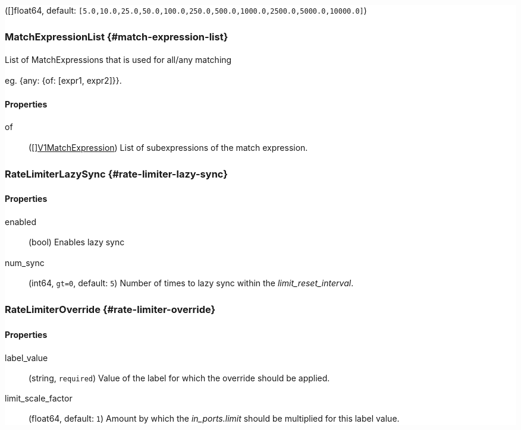 ([]float64, default: `[5.0,10.0,25.0,50.0,100.0,250.0,500.0,1000.0,2500.0,5000.0,10000.0]`)

</dd>
</dl>

### MatchExpressionList {#match-expression-list}

List of MatchExpressions that is used for all/any matching

eg. {any: {of: [expr1, expr2]}}.

#### Properties

<dl>
<dt>of</dt>
<dd>

([[]V1MatchExpression](#v1-match-expression)) List of subexpressions of the match expression.

</dd>
</dl>

### RateLimiterLazySync {#rate-limiter-lazy-sync}

#### Properties

<dl>
<dt>enabled</dt>
<dd>

(bool) Enables lazy sync

</dd>
<dt>num_sync</dt>
<dd>

(int64, `gt=0`, default: `5`) Number of times to lazy sync within the _limit_reset_interval_.

</dd>
</dl>

### RateLimiterOverride {#rate-limiter-override}

#### Properties

<dl>
<dt>label_value</dt>
<dd>

(string, `required`) Value of the label for which the override should be applied.

</dd>
<dt>limit_scale_factor</dt>
<dd>

(float64, default: `1`) Amount by which the _in_ports.limit_ should be multiplied for this label value.


[ext-authz-address]: https://www.envoyproxy.io/docs/envoy/latest/api-v3/config/core/v3/address.proto#config-core-v3-address
[attribute-context]: https://www.envoyproxy.io/docs/envoy/latest/api-v3/service/auth/v3/attribute_context.proto"